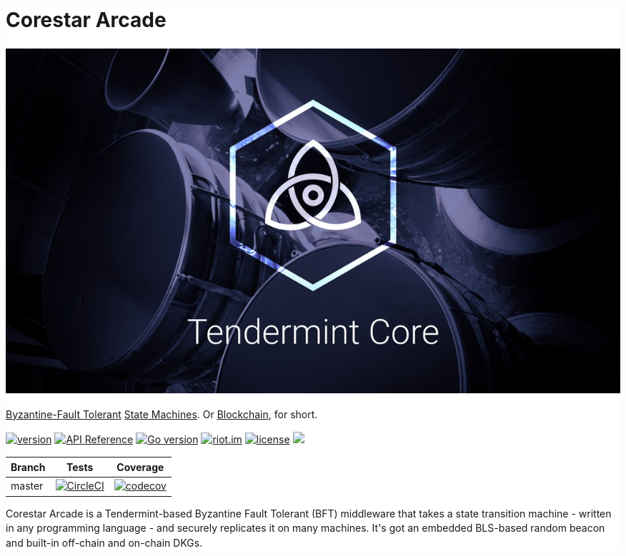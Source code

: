 # Corestar Arcade

![banner](docs/tendermint-core-image.jpg)

[Byzantine-Fault Tolerant](https://en.wikipedia.org/wiki/Byzantine_fault_tolerance)
[State Machines](https://en.wikipedia.org/wiki/State_machine_replication).
Or [Blockchain](<https://en.wikipedia.org/wiki/Blockchain_(database)>), for short.

[![version](https://img.shields.io/github/tag/tendermint/tendermint.svg)](https://github.com/tendermint/tendermint/releases/latest)
[![API Reference](https://camo.githubusercontent.com/915b7be44ada53c290eb157634330494ebe3e30a/68747470733a2f2f676f646f632e6f72672f6769746875622e636f6d2f676f6c616e672f6764646f3f7374617475732e737667)](https://godoc.org/github.com/tendermint/tendermint)
[![Go version](https://img.shields.io/badge/go-1.12.0-blue.svg)](https://github.com/moovweb/gvm)
[![riot.im](https://img.shields.io/badge/riot.im-JOIN%20CHAT-green.svg)](https://riot.im/app/#/room/#tendermint:matrix.org)
[![license](https://img.shields.io/github/license/tendermint/tendermint.svg)](https://github.com/tendermint/tendermint/blob/master/LICENSE)
[![](https://tokei.rs/b1/github/tendermint/tendermint?category=lines)](https://github.com/tendermint/tendermint)

| Branch | Tests                                                                                                                                                | Coverage                                                                                                                             |
| ------ | ---------------------------------------------------------------------------------------------------------------------------------------------------- | ------------------------------------------------------------------------------------------------------------------------------------ |
| master | [![CircleCI](https://circleci.com/gh/tendermint/tendermint/tree/master.svg?style=shield)](https://circleci.com/gh/tendermint/tendermint/tree/master) | [![codecov](https://codecov.io/gh/tendermint/tendermint/branch/master/graph/badge.svg)](https://codecov.io/gh/tendermint/tendermint) |

Corestar Arcade is a Tendermint-based Byzantine Fault Tolerant (BFT) middleware that takes a state transition machine - written in any programming language -
and securely replicates it on many machines. It's got an embedded BLS-based random beacon and built-in off-chain and on-chain DKGs.
